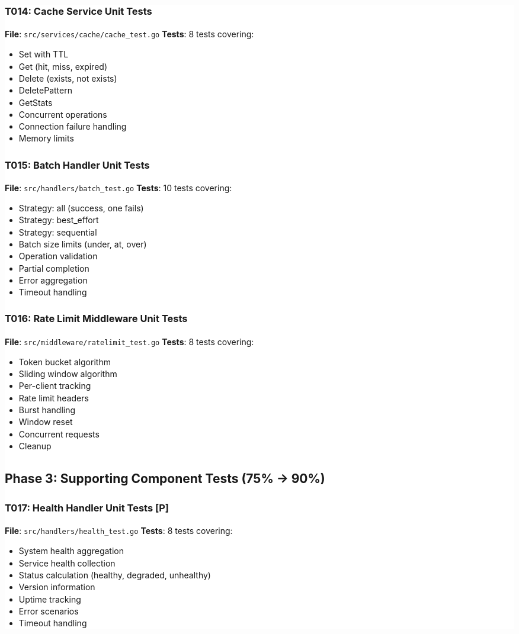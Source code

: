 ### T014: Cache Service Unit Tests
**File**: `src/services/cache/cache_test.go`
**Tests**: 8 tests covering:
- Set with TTL
- Get (hit, miss, expired)
- Delete (exists, not exists)
- DeletePattern
- GetStats
- Concurrent operations
- Connection failure handling
- Memory limits

### T015: Batch Handler Unit Tests
**File**: `src/handlers/batch_test.go`
**Tests**: 10 tests covering:
- Strategy: all (success, one fails)
- Strategy: best_effort
- Strategy: sequential
- Batch size limits (under, at, over)
- Operation validation
- Partial completion
- Error aggregation
- Timeout handling

### T016: Rate Limit Middleware Unit Tests
**File**: `src/middleware/ratelimit_test.go`
**Tests**: 8 tests covering:
- Token bucket algorithm
- Sliding window algorithm
- Per-client tracking
- Rate limit headers
- Burst handling
- Window reset
- Concurrent requests
- Cleanup

## Phase 3: Supporting Component Tests (75% → 90%)

### T017: Health Handler Unit Tests [P]
**File**: `src/handlers/health_test.go`
**Tests**: 8 tests covering:
- System health aggregation
- Service health collection
- Status calculation (healthy, degraded, unhealthy)
- Version information
- Uptime tracking
- Error scenarios
- Timeout handling
